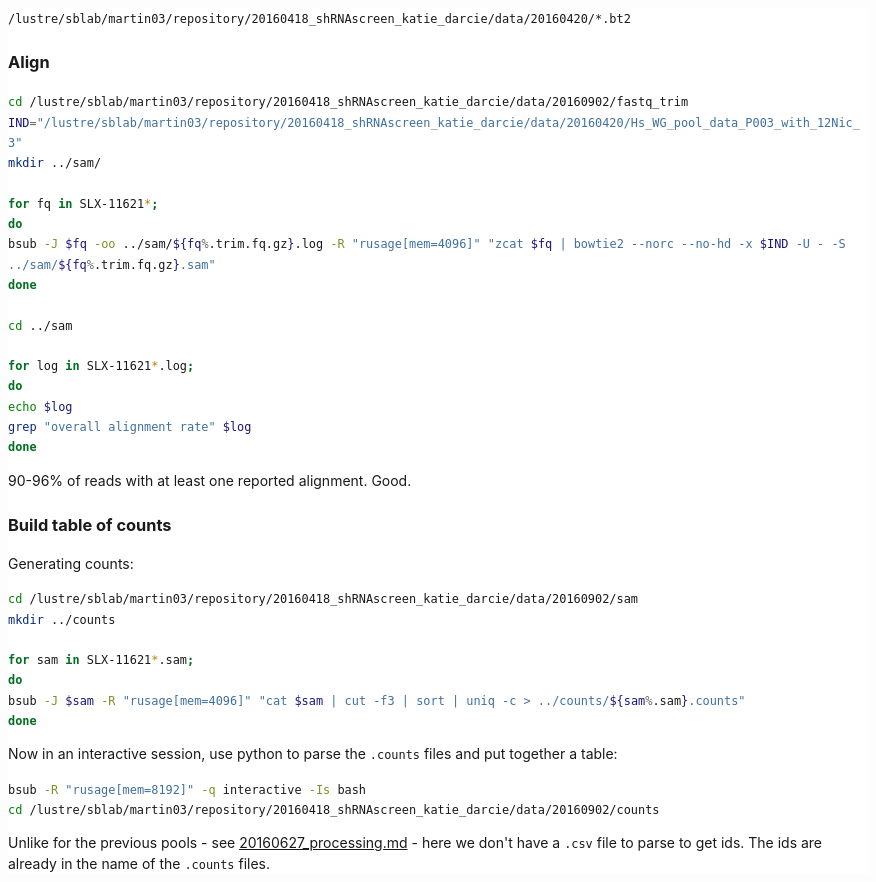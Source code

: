 `/lustre/sblab/martin03/repository/20160418_shRNAscreen_katie_darcie/data/20160420/*.bt2`


### Align

```bash
cd /lustre/sblab/martin03/repository/20160418_shRNAscreen_katie_darcie/data/20160902/fastq_trim
IND="/lustre/sblab/martin03/repository/20160418_shRNAscreen_katie_darcie/data/20160420/Hs_WG_pool_data_P003_with_12Nic_3"
mkdir ../sam/

for fq in SLX-11621*;
do
bsub -J $fq -oo ../sam/${fq%.trim.fq.gz}.log -R "rusage[mem=4096]" "zcat $fq | bowtie2 --norc --no-hd -x $IND -U - -S ../sam/${fq%.trim.fq.gz}.sam"
done

cd ../sam

for log in SLX-11621*.log;
do
echo $log
grep "overall alignment rate" $log
done

```

90-96% of reads with at least one reported alignment. Good.


### Build table of counts

Generating counts:

```bash
cd /lustre/sblab/martin03/repository/20160418_shRNAscreen_katie_darcie/data/20160902/sam
mkdir ../counts

for sam in SLX-11621*.sam;
do
bsub -J $sam -R "rusage[mem=4096]" "cat $sam | cut -f3 | sort | uniq -c > ../counts/${sam%.sam}.counts"
done

```

Now in an interactive session, use python to parse the `.counts` files and put together a table:

```bash
bsub -R "rusage[mem=8192]" -q interactive -Is bash
cd /lustre/sblab/martin03/repository/20160418_shRNAscreen_katie_darcie/data/20160902/counts

```

Unlike for the previous pools - see [20160627_processing.md](20160627_processing.md) - here we don't have a `.csv` file to parse to get ids. The ids are already in the name of the `.counts` files.
